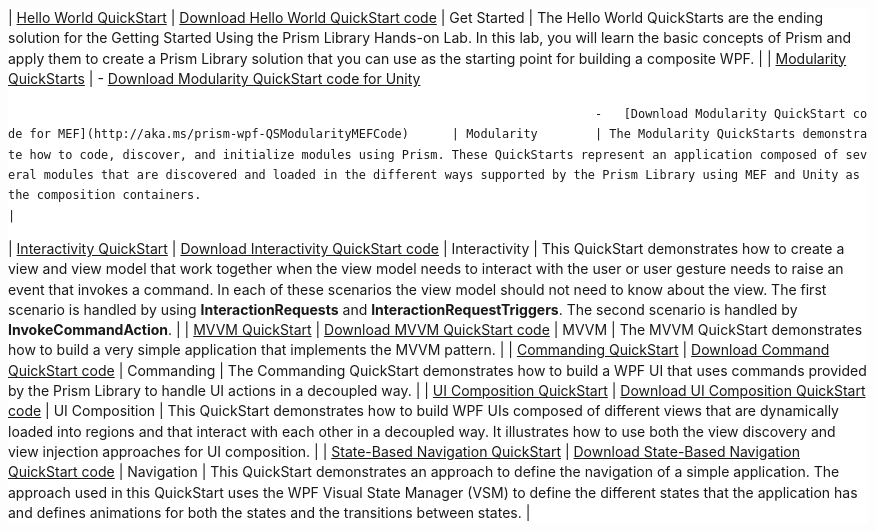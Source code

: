 | [Hello World QuickStart](http://aka.ms/prism-wpf-QSHelloWorldDoc)                  | [Download Hello World QuickStart code](http://aka.ms/prism-wpf-QSHelloWorldCode)                   | Get Started       | The Hello World QuickStarts are the ending solution for the Getting Started Using the Prism Library Hands-on Lab. In this lab, you will learn the basic concepts of Prism and apply them to create a Prism Library solution that you can use as the starting point for building a composite WPF.                                                                                                                                                                                                                          |
| [Modularity QuickStarts](http://aka.ms/prism-wpf-QSModularityDoc)                  | -   [Download Modularity QuickStart code for Unity](http://aka.ms/prism-wpf-QSModularityUnityCode) 
                                                                                                                                                                                          
                                                                                      -   [Download Modularity QuickStart code for MEF](http://aka.ms/prism-wpf-QSModularityMEFCode)      | Modularity        | The Modularity QuickStarts demonstrate how to code, discover, and initialize modules using Prism. These QuickStarts represent an application composed of several modules that are discovered and loaded in the different ways supported by the Prism Library using MEF and Unity as the composition containers.                                                                                                                                                                                                           |
| [Interactivity QuickStart](http://aka.ms/prism-wpf-qsinteractivitydoc)             | [Download Interactivity QuickStart code](http://aka.ms/prism-wpf-QSInteractivityCode)              | Interactivity     | This QuickStart demonstrates how to create a view and view model that work together when the view model needs to interact with the user or user gesture needs to raise an event that invokes a command. In each of these scenarios the view model should not need to know about the view. The first scenario is handled by using **InteractionRequests** and **InteractionRequestTriggers**. The second scenario is handled by **InvokeCommandAction**.                                                                   |
| [MVVM QuickStart](http://aka.ms/prism-wpf-QSMVVMDoc)                               | [Download MVVM QuickStart code](http://aka.ms/prism-wpf-QSMVVMCode)                                | MVVM              | The MVVM QuickStart demonstrates how to build a very simple application that implements the MVVM pattern.                                                                                                                                                                                                                                                                                                                                                                                                                 |
| [Commanding QuickStart](http://aka.ms/prism-wpf-QSCommandingDoc)                   | [Download Command QuickStart code](http://aka.ms/prism-wpf-QSCommandingCode)                       | Commanding        | The Commanding QuickStart demonstrates how to build a WPF UI that uses commands provided by the Prism Library to handle UI actions in a decoupled way.                                                                                                                                                                                                                                                                                                                                                                    |
| [UI Composition QuickStart](http://aka.ms/prism-wpf-QSUICompositionDoc)            | [Download UI Composition QuickStart code](http://aka.ms/prism-wpf-QSUICompositionCode)             | UI Composition    | This QuickStart demonstrates how to build WPF UIs composed of different views that are dynamically loaded into regions and that interact with each other in a decoupled way. It illustrates how to use both the view discovery and view injection approaches for UI composition.                                                                                                                                                                                                                                          |
| [State-Based Navigation QuickStart](http://aka.ms/prism-wpf-QSStateBasedNavDoc)    | [Download State-Based Navigation QuickStart code](http://aka.ms/prism-wpf-QSStateBasedNavCode)     | Navigation        | This QuickStart demonstrates an approach to define the navigation of a simple application. The approach used in this QuickStart uses the WPF Visual State Manager (VSM) to define the different states that the application has and defines animations for both the states and the transitions between states.                                                                                                                                                                                                            |